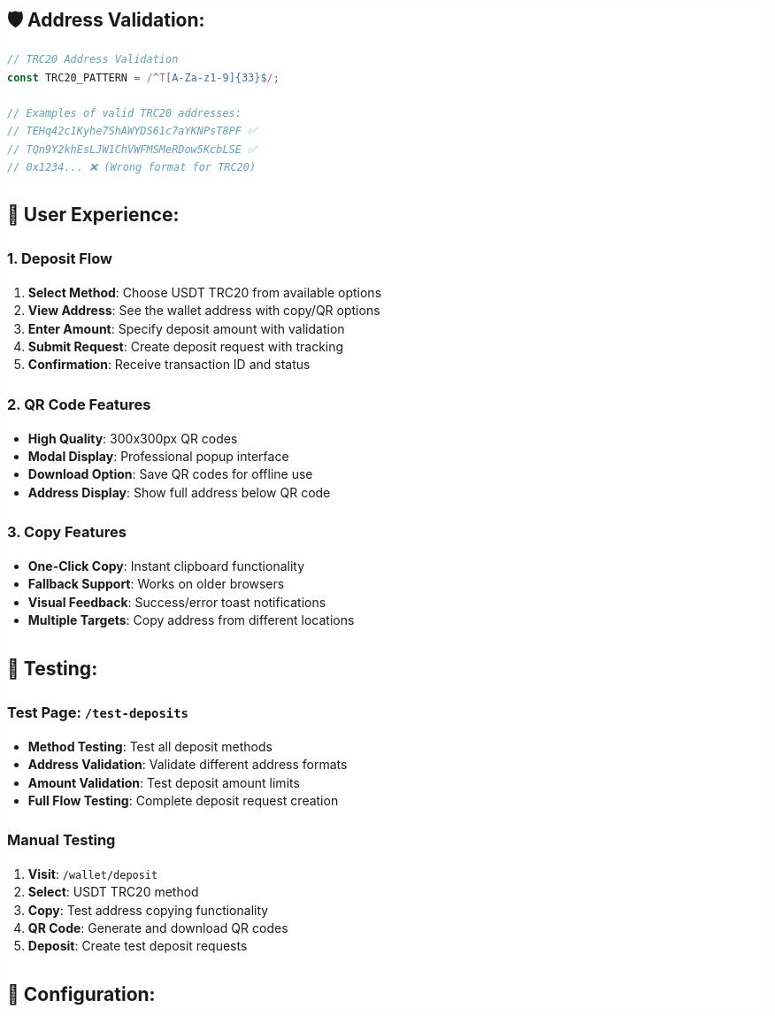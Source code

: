 ## 🛡️ **Address Validation:**

```typescript
// TRC20 Address Validation
const TRC20_PATTERN = /^T[A-Za-z1-9]{33}$/;

// Examples of valid TRC20 addresses:
// TEHq42c1Kyhe7ShAWYDS61c7aYKNPsT8PF ✅
// TQn9Y2khEsLJW1ChVWFMSMeRDow5KcbLSE ✅
// 0x1234... ❌ (Wrong format for TRC20)
```

## 📱 **User Experience:**

### **1. Deposit Flow**
1. **Select Method**: Choose USDT TRC20 from available options
2. **View Address**: See the wallet address with copy/QR options
3. **Enter Amount**: Specify deposit amount with validation
4. **Submit Request**: Create deposit request with tracking
5. **Confirmation**: Receive transaction ID and status

### **2. QR Code Features**
- **High Quality**: 300x300px QR codes
- **Modal Display**: Professional popup interface
- **Download Option**: Save QR codes for offline use
- **Address Display**: Show full address below QR code

### **3. Copy Features**
- **One-Click Copy**: Instant clipboard functionality
- **Fallback Support**: Works on older browsers
- **Visual Feedback**: Success/error toast notifications
- **Multiple Targets**: Copy address from different locations

## 🧪 **Testing:**

### **Test Page**: `/test-deposits`
- **Method Testing**: Test all deposit methods
- **Address Validation**: Validate different address formats
- **Amount Validation**: Test deposit amount limits
- **Full Flow Testing**: Complete deposit request creation

### **Manual Testing**
1. **Visit**: `/wallet/deposit`
2. **Select**: USDT TRC20 method
3. **Copy**: Test address copying functionality
4. **QR Code**: Generate and download QR codes
5. **Deposit**: Create test deposit requests

## 🔧 **Configuration:**
